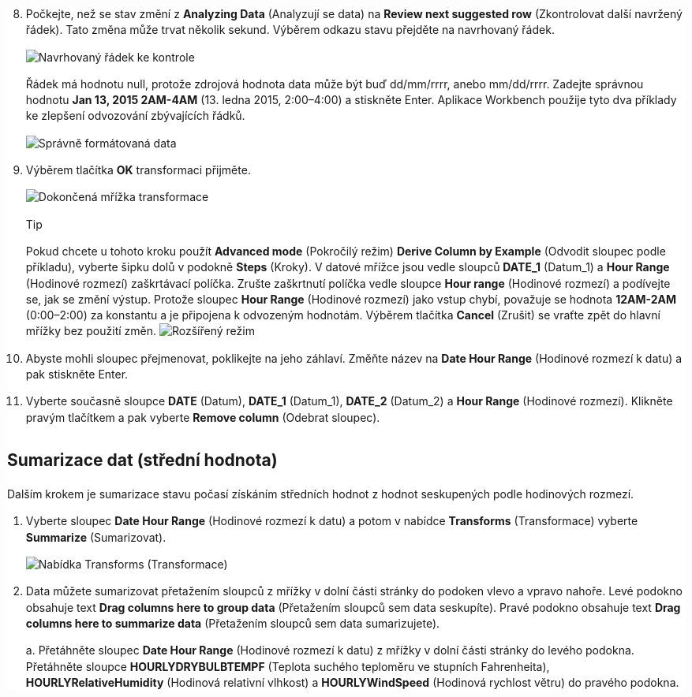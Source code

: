 
8. Počkejte, než se stav změní z **Analyzing Data** (Analyzují se data) na **Review next suggested row** (Zkontrolovat další navržený řádek). Tato změna může trvat několik sekund. Výběrem odkazu stavu přejděte na navrhovaný řádek. 

   ![Navrhovaný řádek ke kontrole](media/tutorial-bikeshare-dataprep/wetherdatehourrangedisambiguate.png)

   Řádek má hodnotu null, protože zdrojová hodnota data může být buď dd/mm/rrrr, anebo mm/dd/rrrr. Zadejte správnou hodnotu **Jan 13, 2015 2AM-4AM** (13. ledna 2015, 2:00–4:00) a stiskněte Enter. Aplikace Workbench použije tyto dva příklady ke zlepšení odvozování zbývajících řádků.

   ![Správně formátovaná data](media/tutorial-bikeshare-dataprep/wetherdatehourrangedisambiguated.png)

9. Výběrem tlačítka **OK** transformaci přijměte.

   ![Dokončená mřížka transformace](media/tutorial-bikeshare-dataprep/weatherdatehourrangecomputed.png)

   > [!TIP]
   > Pokud chcete u tohoto kroku použít **Advanced mode** (Pokročilý režim) **Derive Column by Example** (Odvodit sloupec podle příkladu), vyberte šipku dolů v podokně **Steps** (Kroky). V datové mřížce jsou vedle sloupců **DATE\_1** (Datum_1) a **Hour Range** (Hodinové rozmezí) zaškrtávací políčka. Zrušte zaškrtnutí políčka vedle sloupce **Hour range** (Hodinové rozmezí) a podívejte se, jak se změní výstup. Protože sloupec **Hour Range** (Hodinové rozmezí) jako vstup chybí, považuje se hodnota **12AM-2AM** (0:00–2:00) za konstantu a je připojena k odvozeným hodnotám. Výběrem tlačítka **Cancel** (Zrušit) se vraťte zpět do hlavní mřížky bez použití změn.
   ![Rozšířený režim](media/tutorial-bikeshare-dataprep/derivedcolumnadvancededitdeselectcolumn.png)

10. Abyste mohli sloupec přejmenovat, poklikejte na jeho záhlaví. Změňte název na **Date Hour Range** (Hodinové rozmezí k datu) a pak stiskněte Enter.

11. Vyberte současně sloupce **DATE** (Datum), **DATE\_1** (Datum_1), **DATE\_2** (Datum_2) a **Hour Range** (Hodinové rozmezí). Klikněte pravým tlačítkem a pak vyberte **Remove column** (Odebrat sloupec).

## <a name="summarize-data-mean"></a>Sumarizace dat (střední hodnota)

Dalším krokem je sumarizace stavu počasí získáním středních hodnot z hodnot seskupených podle hodinových rozmezí.

1. Vyberte sloupec **Date Hour Range** (Hodinové rozmezí k datu) a potom v nabídce **Transforms** (Transformace) vyberte **Summarize** (Sumarizovat).

    ![Nabídka Transforms (Transformace)](media/tutorial-bikeshare-dataprep/weathersummarizemenu.png)

2. Data můžete sumarizovat přetažením sloupců z mřížky v dolní části stránky do podoken vlevo a vpravo nahoře. Levé podokno obsahuje text **Drag columns here to group data** (Přetažením sloupců sem data seskupíte). Pravé podokno obsahuje text **Drag columns here to summarize data** (Přetažením sloupců sem data sumarizujete). 

    a. Přetáhněte sloupec **Date Hour Range** (Hodinové rozmezí k datu) z mřížky v dolní části stránky do levého podokna. Přetáhněte sloupce **HOURLYDRYBULBTEMPF** (Teplota suchého teploměru ve stupních Fahrenheita), **HOURLYRelativeHumidity** (Hodinová relativní vlhkost) a **HOURLYWindSpeed** (Hodinová rychlost větru) do pravého podokna. 
